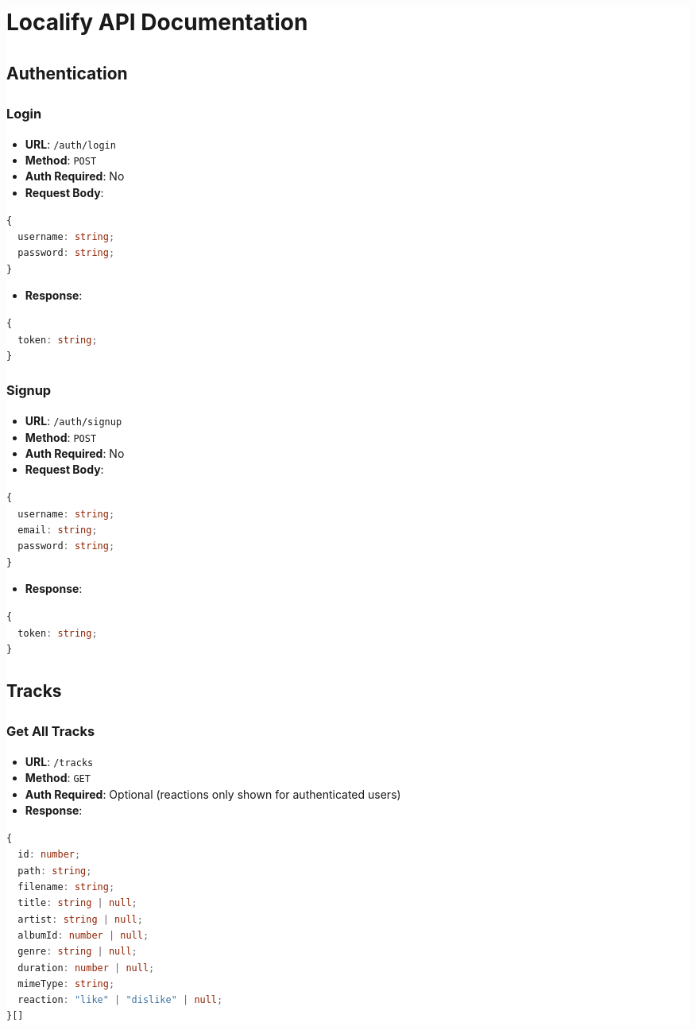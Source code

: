 # Localify API Documentation

## Authentication

### Login
- **URL**: `/auth/login`
- **Method**: `POST`
- **Auth Required**: No
- **Request Body**:
```typescript
{
  username: string;
  password: string;
}
```
- **Response**:
```typescript
{
  token: string;
}
```

### Signup
- **URL**: `/auth/signup`
- **Method**: `POST`
- **Auth Required**: No
- **Request Body**:
```typescript
{
  username: string;
  email: string;
  password: string;
}
```
- **Response**:
```typescript
{
  token: string;
}
```

## Tracks

### Get All Tracks
- **URL**: `/tracks`
- **Method**: `GET`
- **Auth Required**: Optional (reactions only shown for authenticated users)
- **Response**:
```typescript
{
  id: number;
  path: string;
  filename: string;
  title: string | null;
  artist: string | null;
  albumId: number | null;
  genre: string | null;
  duration: number | null;
  mimeType: string;
  reaction: "like" | "dislike" | null;
}[]
```